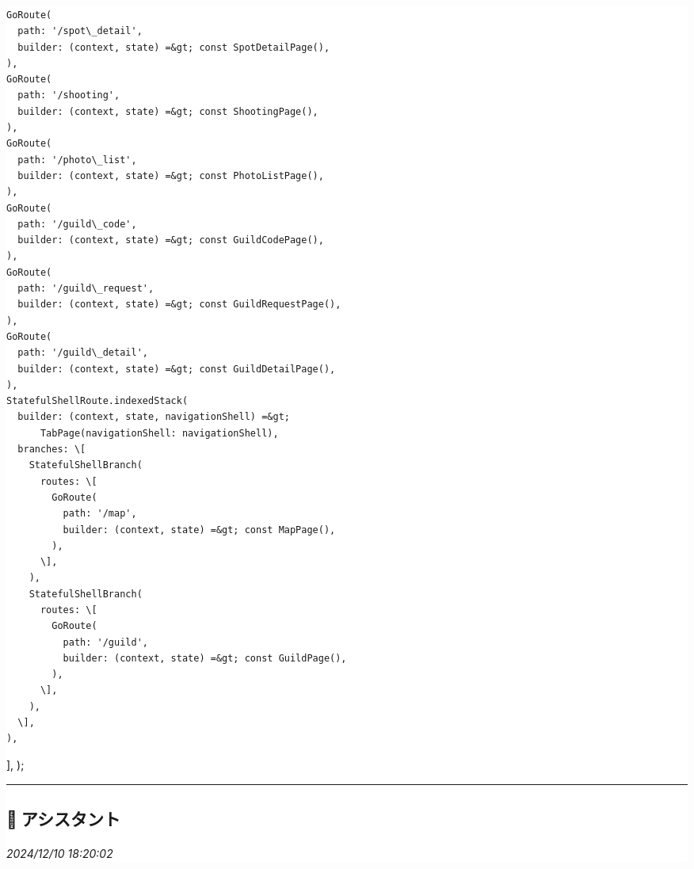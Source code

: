     GoRoute(
      path: '/spot\_detail',
      builder: (context, state) =&gt; const SpotDetailPage(),
    ),
    GoRoute(
      path: '/shooting',
      builder: (context, state) =&gt; const ShootingPage(),
    ),
    GoRoute(
      path: '/photo\_list',
      builder: (context, state) =&gt; const PhotoListPage(),
    ),
    GoRoute(
      path: '/guild\_code',
      builder: (context, state) =&gt; const GuildCodePage(),
    ),
    GoRoute(
      path: '/guild\_request',
      builder: (context, state) =&gt; const GuildRequestPage(),
    ),
    GoRoute(
      path: '/guild\_detail',
      builder: (context, state) =&gt; const GuildDetailPage(),
    ),
    StatefulShellRoute.indexedStack(
      builder: (context, state, navigationShell) =&gt;
          TabPage(navigationShell: navigationShell),
      branches: \[
        StatefulShellBranch(
          routes: \[
            GoRoute(
              path: '/map',
              builder: (context, state) =&gt; const MapPage(),
            ),
          \],
        ),
        StatefulShellBranch(
          routes: \[
            GoRoute(
              path: '/guild',
              builder: (context, state) =&gt; const GuildPage(),
            ),
          \],
        ),
      \],
    ),
  \],
);

---

## 🤖 アシスタント
*2024/12/10 18:20:02*
